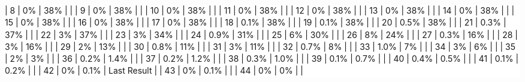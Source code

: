 | 8 | 0% | 38% |  |
| 9 | 0% | 38% |  |
| 10 | 0% | 38% |  |
| 11 | 0% | 38% |  |
| 12 | 0% | 38% |  |
| 13 | 0% | 38% |  |
| 14 | 0% | 38% |  |
| 15 | 0% | 38% |  |
| 16 | 0% | 38% |  |
| 17 | 0% | 38% |  |
| 18 | 0.1% | 38% |  |
| 19 | 0.1% | 38% |  |
| 20 | 0.5% | 38% |  |
| 21 | 0.3% | 37% |  |
| 22 | 3% | 37% |  |
| 23 | 3% | 34% |  |
| 24 | 0.9% | 31% |  |
| 25 | 6% | 30% |  |
| 26 | 8% | 24% |  |
| 27 | 0.3% | 16% |  |
| 28 | 3% | 16% |  |
| 29 | 2% | 13% |  |
| 30 | 0.8% | 11% |  |
| 31 | 3% | 11% |  |
| 32 | 0.7% | 8% |  |
| 33 | 1.0% | 7% |  |
| 34 | 3% | 6% |  |
| 35 | 2% | 3% |  |
| 36 | 0.2% | 1.4% |  |
| 37 | 0.2% | 1.2% |  |
| 38 | 0.3% | 1.0% |  |
| 39 | 0.1% | 0.7% |  |
| 40 | 0.4% | 0.5% |  |
| 41 | 0.1% | 0.2% |  |
| 42 | 0% | 0.1% | Last Result |
| 43 | 0% | 0.1% |  |
| 44 | 0% | 0% |  |
